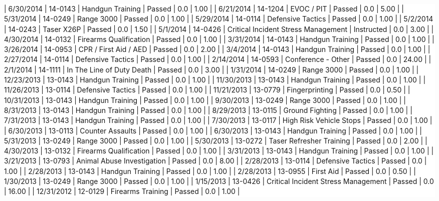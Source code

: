 | 6/30/2014 | 14-0143 | Handgun Training | Passed | 0.0 | 1.00 |
| 6/21/2014 | 14-1204 | EVOC / PIT | Passed | 0.0 | 5.00 |
| 5/31/2014 | 14-0249 | Range 3000 | Passed | 0.0 | 1.00 |
| 5/29/2014 | 14-0114 | Defensive Tactics | Passed | 0.0 | 1.00 |
| 5/2/2014 | 14-0243 | Taser X26P | Passed | 0.0 | 1.50 |
| 5/1/2014 | 14-0426 | Critical Incident Stress Management | Instructed | 0.0 | 3.00 |
| 4/30/2014 | 14-0132 | Firearms Qualification | Passed | 0.0 | 1.00 |
| 3/31/2014 | 14-0143 | Handgun Training | Passed | 0.0 | 1.00 |
| 3/26/2014 | 14-0953 | CPR / First Aid / AED | Passed | 0.0 | 2.00 |
| 3/4/2014 | 14-0143 | Handgun Training | Passed | 0.0 | 1.00 |
| 2/27/2014 | 14-0114 | Defensive Tactics | Passed | 0.0 | 1.00 |
| 2/14/2014 | 14-0593 | Conference - Other | Passed | 0.0 | 24.00 |
| 2/1/2014 | 14-1111 | In The Line of Duty Death | Passed | 0.0 | 3.00 |
| 1/31/2014 | 14-0249 | Range 3000 | Passed | 0.0 | 1.00 |
| 12/23/2013 | 13-0143 | Handgun Training | Passed | 0.0 | 1.00 |
| 11/30/2013 | 13-0143 | Handgun Training | Passed | 0.0 | 1.00 |
| 11/26/2013 | 13-0114 | Defensive Tactics | Passed | 0.0 | 1.00 |
| 11/21/2013 | 13-0779 | Fingerprinting | Passed | 0.0 | 0.50 |
| 10/31/2013 | 13-0143 | Handgun Training | Passed | 0.0 | 1.00 |
| 9/30/2013 | 13-0249 | Range 3000 | Passed | 0.0 | 1.00 |
| 8/31/2013 | 13-0143 | Handgun Training | Passed | 0.0 | 1.00 |
| 8/29/2013 | 13-0115 | Ground Fighting | Passed | 0.0 | 1.00 |
| 7/31/2013 | 13-0143 | Handgun Training | Passed | 0.0 | 1.00 |
| 7/30/2013 | 13-0117 | High Risk Vehicle Stops | Passed | 0.0 | 1.00 |
| 6/30/2013 | 13-0113 | Counter Assaults | Passed | 0.0 | 1.00 |
| 6/30/2013 | 13-0143 | Handgun Training | Passed | 0.0 | 1.00 |
| 5/31/2013 | 13-0249 | Range 3000 | Passed | 0.0 | 1.00 |
| 5/30/2013 | 13-0272 | Taser Refresher Training | Passed | 0.0 | 2.00 |
| 4/30/2013 | 13-0132 | Firearms Qualification | Passed | 0.0 | 1.00 |
| 3/31/2013 | 13-0143 | Handgun Training | Passed | 0.0 | 1.00 |
| 3/21/2013 | 13-0793 | Animal Abuse Investigation | Passed | 0.0 | 8.00 |
| 2/28/2013 | 13-0114 | Defensive Tactics | Passed | 0.0 | 1.00 |
| 2/28/2013 | 13-0143 | Handgun Training | Passed | 0.0 | 1.00 |
| 2/28/2013 | 13-0955 | First Aid | Passed | 0.0 | 0.50 |
| 1/30/2013 | 13-0249 | Range 3000 | Passed | 0.0 | 1.00 |
| 1/15/2013 | 13-0426 | Critical Incident Stress Management | Passed | 0.0 | 16.00 |
| 12/31/2012 | 12-0129 | Firearms Training | Passed | 0.0 | 1.00 |